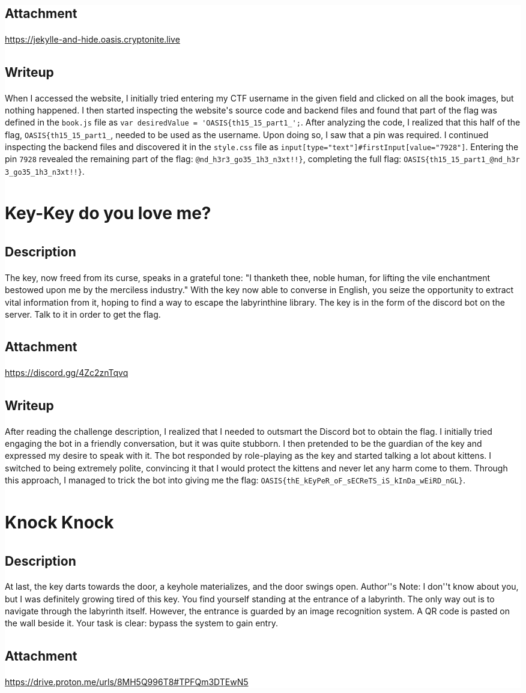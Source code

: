 ## Attachment
https://jekylle-and-hide.oasis.cryptonite.live

## Writeup
When I accessed the website, I initially tried entering my CTF username in the given field and clicked on all the book images, but nothing happened. I then started inspecting the website's source code and backend files and found that part of the flag was defined in the `book.js` file as `var desiredValue = 'OASIS{th15_15_part1_';`. After analyzing the code, I realized that this half of the flag, `OASIS{th15_15_part1_`, needed to be used as the username. Upon doing so, I saw that a pin was required. I continued inspecting the backend files and discovered it in the `style.css` file as `input[type="text"]#firstInput[value="7928"]`. Entering the pin `7928` revealed the remaining part of the flag: `@nd_h3r3_go35_1h3_n3xt!!}`, completing the full flag: `OASIS{th15_15_part1_@nd_h3r3_go35_1h3_n3xt!!}`.

# Key-Key do you love me?

## Description
The key, now freed from its curse, speaks in a grateful tone: "I thanketh thee, noble human, for lifting the vile enchantment bestowed upon me by the merciless industry." With the key now able to converse in English, you seize the opportunity to extract vital information from it, hoping to find a way to escape the labyrinthine library. The key is in the form of the discord bot on the server. Talk to it in order to get the flag.

## Attachment
https://discord.gg/4Zc2znTqvq

## Writeup
After reading the challenge description, I realized that I needed to outsmart the Discord bot to obtain the flag. I initially tried engaging the bot in a friendly conversation, but it was quite stubborn. I then pretended to be the guardian of the key and expressed my desire to speak with it. The bot responded by role-playing as the key and started talking a lot about kittens. I switched to being extremely polite, convincing it that I would protect the kittens and never let any harm come to them. Through this approach, I managed to trick the bot into giving me the flag: `OASIS{thE_kEyPeR_oF_sECReTS_iS_kInDa_wEiRD_nGL}`.

# Knock Knock

## Description
At last, the key darts towards the door, a keyhole materializes, and the door swings open. Author''s Note: I don''t know about you, but I was definitely growing tired of this key. You find yourself standing at the entrance of a labyrinth. The only way out is to navigate through the labyrinth itself. However, the entrance is guarded by an image recognition system. A QR code is pasted on the wall beside it. Your task is clear: bypass the system to gain entry.

## Attachment
https://drive.proton.me/urls/8MH5Q996T8#TPFQm3DTEwN5
